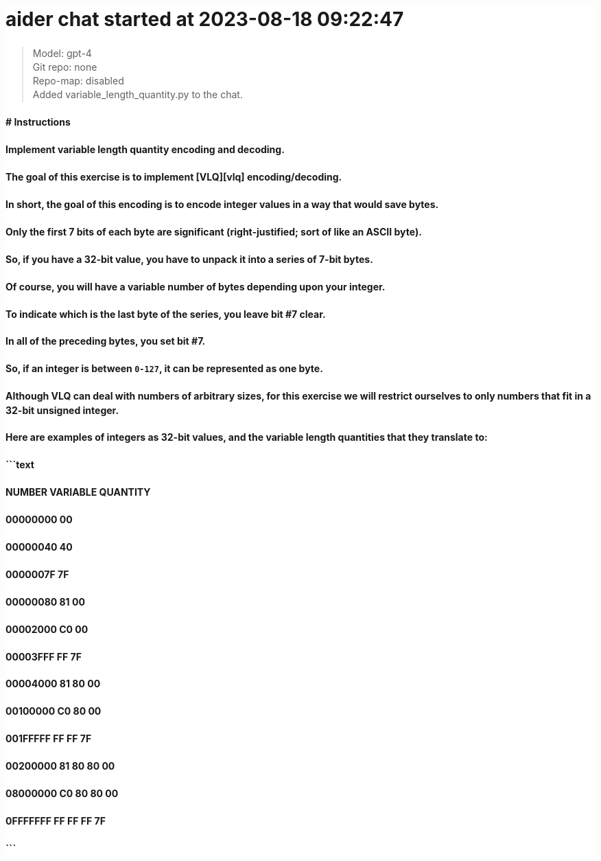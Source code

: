 
# aider chat started at 2023-08-18 09:22:47

> Model: gpt-4  
> Git repo: none  
> Repo-map: disabled  
> Added variable_length_quantity.py to the chat.  

#### # Instructions  
####   
#### Implement variable length quantity encoding and decoding.  
####   
#### The goal of this exercise is to implement [VLQ][vlq] encoding/decoding.  
####   
#### In short, the goal of this encoding is to encode integer values in a way that would save bytes.  
#### Only the first 7 bits of each byte are significant (right-justified; sort of like an ASCII byte).  
#### So, if you have a 32-bit value, you have to unpack it into a series of 7-bit bytes.  
#### Of course, you will have a variable number of bytes depending upon your integer.  
#### To indicate which is the last byte of the series, you leave bit #7 clear.  
#### In all of the preceding bytes, you set bit #7.  
####   
#### So, if an integer is between `0-127`, it can be represented as one byte.  
#### Although VLQ can deal with numbers of arbitrary sizes, for this exercise we will restrict ourselves to only numbers that fit in a 32-bit unsigned integer.  
#### Here are examples of integers as 32-bit values, and the variable length quantities that they translate to:  
####   
#### ```text  
####  NUMBER        VARIABLE QUANTITY  
#### 00000000              00  
#### 00000040              40  
#### 0000007F              7F  
#### 00000080             81 00  
#### 00002000             C0 00  
#### 00003FFF             FF 7F  
#### 00004000           81 80 00  
#### 00100000           C0 80 00  
#### 001FFFFF           FF FF 7F  
#### 00200000          81 80 80 00  
#### 08000000          C0 80 80 00  
#### 0FFFFFFF          FF FF FF 7F  
#### ```  
####   